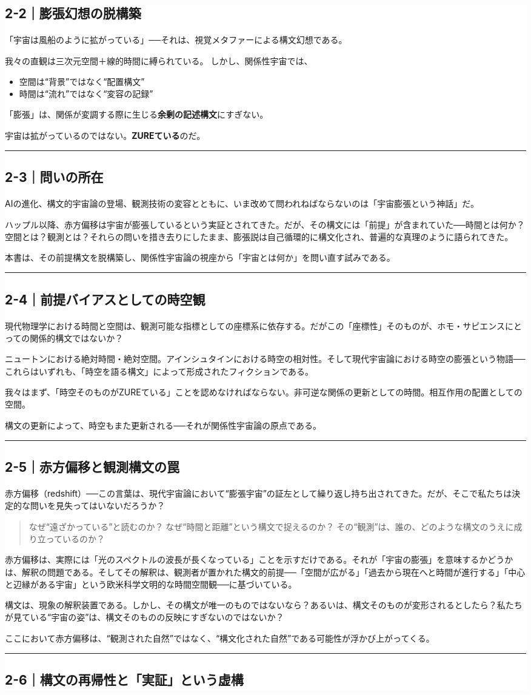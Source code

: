 
## 2-2｜膨張幻想の脱構築

「宇宙は風船のように拡がっている」──それは、視覚メタファーによる構文幻想である。

我々の直観は三次元空間＋線的時間に縛られている。
しかし、関係性宇宙では、
- 空間は“背景”ではなく“配置構文”
- 時間は“流れ”ではなく“変容の記録”

「膨張」は、関係が変調する際に生じる**余剰の記述構文**にすぎない。

宇宙は拡がっているのではない。**ZUREている**のだ。

---

## 2-3｜問いの所在

AIの進化、構文的宇宙論の登場、観測技術の変容とともに、いま改めて問われねばならないのは「宇宙膨張という神話」だ。

ハップル以降、赤方偏移は宇宙が膨張しているという実証とされてきた。だが、その構文には「前提」が含まれていた──時間とは何か？空間とは？観測とは？それらの問いを措き去りにしたまま、膨張説は自己循環的に構文化され、普遍的な真理のように語られてきた。

本書は、その前提構文を脱構築し、関係性宇宙論の視座から「宇宙とは何か」を問い直す試みである。

---

## 2-4｜前提バイアスとしての時空観

現代物理学における時間と空間は、観測可能な指標としての座標系に依存する。だがこの「座標性」そのものが、ホモ・サピエンスにとっての関係的構文ではないか？

ニュートンにおける絶対時間・絶対空間。アインシュタインにおける時空の相対性。そして現代宇宙論における時空の膨張という物語──これらはいずれも、「時空を語る構文」によって形成されたフィクションである。

我々はまず、「時空そのものがZUREている」ことを認めなければならない。非可逆な関係の更新としての時間。相互作用の配置としての空間。

構文の更新によって、時空もまた更新される──それが関係性宇宙論の原点である。

---

## 2-5｜赤方偏移と観測構文の罠

赤方偏移（redshift）──この言葉は、現代宇宙論において“膨張宇宙”の証左として繰り返し持ち出されてきた。だが、そこで私たちは決定的な問いを見失ってはいないだろうか？

> なぜ“遠ざかっている”と読むのか？
> なぜ“時間と距離”という構文で捉えるのか？
> その“観測”は、誰の、どのような構文のうえに成り立っているのか？

赤方偏移は、実際には「光のスペクトルの波長が長くなっている」ことを示すだけである。それが「宇宙の膨張」を意味するかどうかは、解釈の問題である。そしてその解釈は、観測者が置かれた構文的前提──「空間が広がる」「過去から現在へと時間が進行する」「中心と辺縁がある宇宙」という欧米科学文明的な時間空間観──に基づいている。

構文は、現象の解釈装置である。しかし、その構文が唯一のものではないなら？あるいは、構文そのものが変形されるとしたら？私たちが見ている“宇宙の姿”は、構文そのものの反映にすぎないのではないか？

ここにおいて赤方偏移は、“観測された自然”ではなく、“構文化された自然”である可能性が浮かび上がってくる。

---

## 2-6｜構文の再帰性と「実証」という虚構
